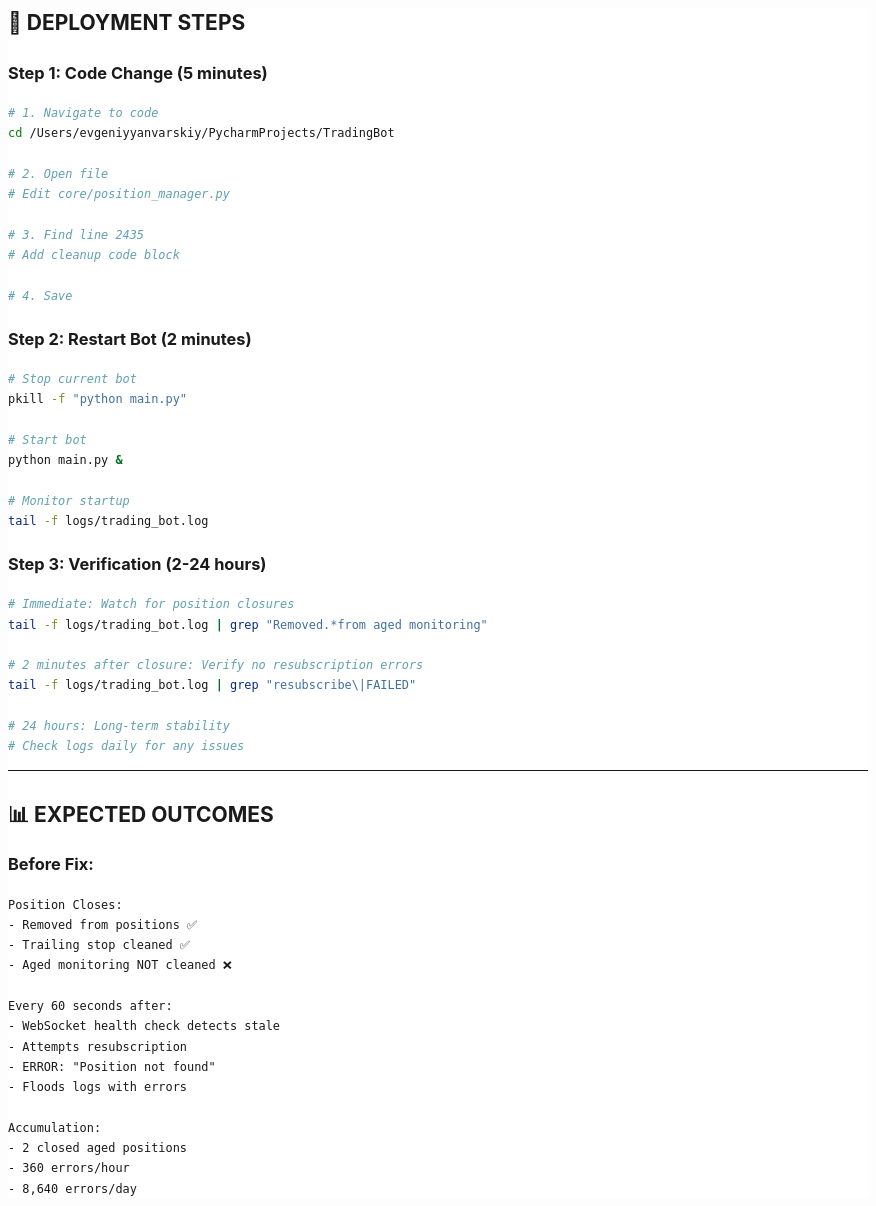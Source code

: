 ## 🚀 DEPLOYMENT STEPS

### Step 1: Code Change (5 minutes)
```bash
# 1. Navigate to code
cd /Users/evgeniyyanvarskiy/PycharmProjects/TradingBot

# 2. Open file
# Edit core/position_manager.py

# 3. Find line 2435
# Add cleanup code block

# 4. Save
```

### Step 2: Restart Bot (2 minutes)
```bash
# Stop current bot
pkill -f "python main.py"

# Start bot
python main.py &

# Monitor startup
tail -f logs/trading_bot.log
```

### Step 3: Verification (2-24 hours)
```bash
# Immediate: Watch for position closures
tail -f logs/trading_bot.log | grep "Removed.*from aged monitoring"

# 2 minutes after closure: Verify no resubscription errors
tail -f logs/trading_bot.log | grep "resubscribe\|FAILED"

# 24 hours: Long-term stability
# Check logs daily for any issues
```

---

## 📊 EXPECTED OUTCOMES

### Before Fix:
```
Position Closes:
- Removed from positions ✅
- Trailing stop cleaned ✅
- Aged monitoring NOT cleaned ❌

Every 60 seconds after:
- WebSocket health check detects stale
- Attempts resubscription
- ERROR: "Position not found"
- Floods logs with errors

Accumulation:
- 2 closed aged positions
- 360 errors/hour
- 8,640 errors/day
```
